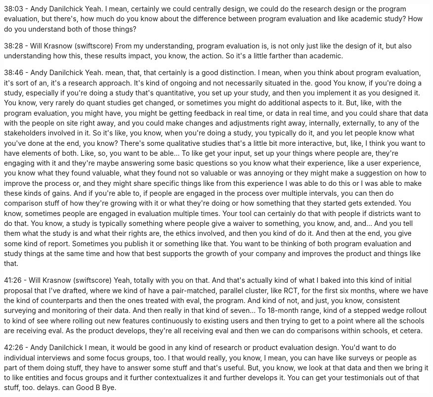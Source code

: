 38:03 - Andy Danilchick
  Yeah. I mean, certainly we could centrally design, we could do the research design or the program evaluation, but there's, how much do you know about the difference between program evaluation and like academic study?  How do you understand both of those things?

38:28 - Will Krasnow (swiftscore)
  From my understanding, program evaluation is, is not only just like the design of it, but also understanding how this, these results impact, you know, the action.  So it's a little farther than academic.

38:46 - Andy Danilchick
  Yeah. mean, that, that certainly is a good distinction. I mean, when you think about program evaluation, it's sort of an, it's a research approach.  It's kind of ongoing and not necessarily situated in the. good You know, if you're doing a study, especially if you're doing a study that's quantitative, you set up your study, and then you implement it as you designed it.  You know, very rarely do quant studies get changed, or sometimes you might do additional aspects to it. But, like, with the program evaluation, you might have, you might be getting feedback in real time, or data in real time, and you could share that data with the people on site right away, and you could make changes and adjustments right away, internally, externally, to any of the stakeholders involved in it.  So it's like, you know, when you're doing a study, you typically do it, and you let people know what you've done at the end, you know?  There's some qualitative studies that's a little bit more interactive, but, like, I think you want to have elements of both.  Like, so, you want to be able... To like get your input, set up your things where people are, they're engaging with it and they're maybe answering some basic questions so you know what their experience, like a user experience, you know what they found valuable, what they found not so valuable or was annoying or they might make a suggestion on how to improve the process or, and they might share specific things like from this experience I was able to do this or I was able to make these kinds of gains.  And if you're able to, if people are engaged in the process over multiple intervals, you can then do comparison stuff of how they're growing with it or what they're doing or how something that they started gets extended.  You know, sometimes people are engaged in evaluation multiple times. Your tool can certainly do that with people if districts want to do that.  You know, a study is typically something where people give a waiver to something, you know, and, and... And you tell them what the study is and what their rights are, the ethics involved, and then you kind of do it.  And then at the end, you give some kind of report. Sometimes you publish it or something like that. You want to be thinking of both program evaluation and study things at the same time and how that best supports the growth of your company and improves the product and things like that.

41:26 - Will Krasnow (swiftscore)
  Yeah, totally with you on that. And that's actually kind of what I baked into this kind of initial proposal that I've drafted, where we kind of have a pair-matched, parallel cluster, like RCT, for the first six months, where we have the kind of counterparts and then the ones treated with eval, the program.  And kind of not, and just, you know, consistent surveying and monitoring of their data. And then really in that kind of seven...  To 18-month range, kind of a stepped wedge rollout to kind of see where rolling out new features continuously to existing users and then trying to get to a point where all the schools are receiving eval.  As the product develops, they're all receiving eval and then we can do comparisons within schools, et cetera.

42:26 - Andy Danilchick
  I mean, it would be good in any kind of research or product evaluation design. You'd want to do individual interviews and some focus groups, too.  I that would really, you know, I mean, you can have like surveys or people as part of them doing stuff, they have to answer some stuff and that's useful.  But, you know, we look at that data and then we bring it to like entities and focus groups and it further contextualizes it and further develops it.  You can get your testimonials out of that stuff, too. delays. can Good B Bye.
